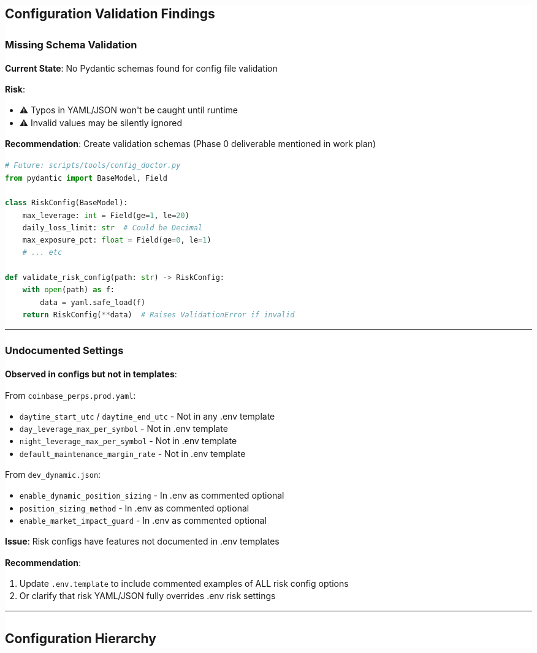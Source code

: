 ## Configuration Validation Findings

### Missing Schema Validation

**Current State**: No Pydantic schemas found for config file validation

**Risk**:
- ⚠️ Typos in YAML/JSON won't be caught until runtime
- ⚠️ Invalid values may be silently ignored

**Recommendation**: Create validation schemas (Phase 0 deliverable mentioned in work plan)
```python
# Future: scripts/tools/config_doctor.py
from pydantic import BaseModel, Field

class RiskConfig(BaseModel):
    max_leverage: int = Field(ge=1, le=20)
    daily_loss_limit: str  # Could be Decimal
    max_exposure_pct: float = Field(ge=0, le=1)
    # ... etc

def validate_risk_config(path: str) -> RiskConfig:
    with open(path) as f:
        data = yaml.safe_load(f)
    return RiskConfig(**data)  # Raises ValidationError if invalid
```

---

### Undocumented Settings

**Observed in configs but not in templates**:

From `coinbase_perps.prod.yaml`:
- `daytime_start_utc` / `daytime_end_utc` - Not in any .env template
- `day_leverage_max_per_symbol` - Not in .env template
- `night_leverage_max_per_symbol` - Not in .env template
- `default_maintenance_margin_rate` - Not in .env template

From `dev_dynamic.json`:
- `enable_dynamic_position_sizing` - In .env as commented optional
- `position_sizing_method` - In .env as commented optional
- `enable_market_impact_guard` - In .env as commented optional

**Issue**: Risk configs have features not documented in .env templates

**Recommendation**:
1. Update `.env.template` to include commented examples of ALL risk config options
2. Or clarify that risk YAML/JSON fully overrides .env risk settings

---

## Configuration Hierarchy
